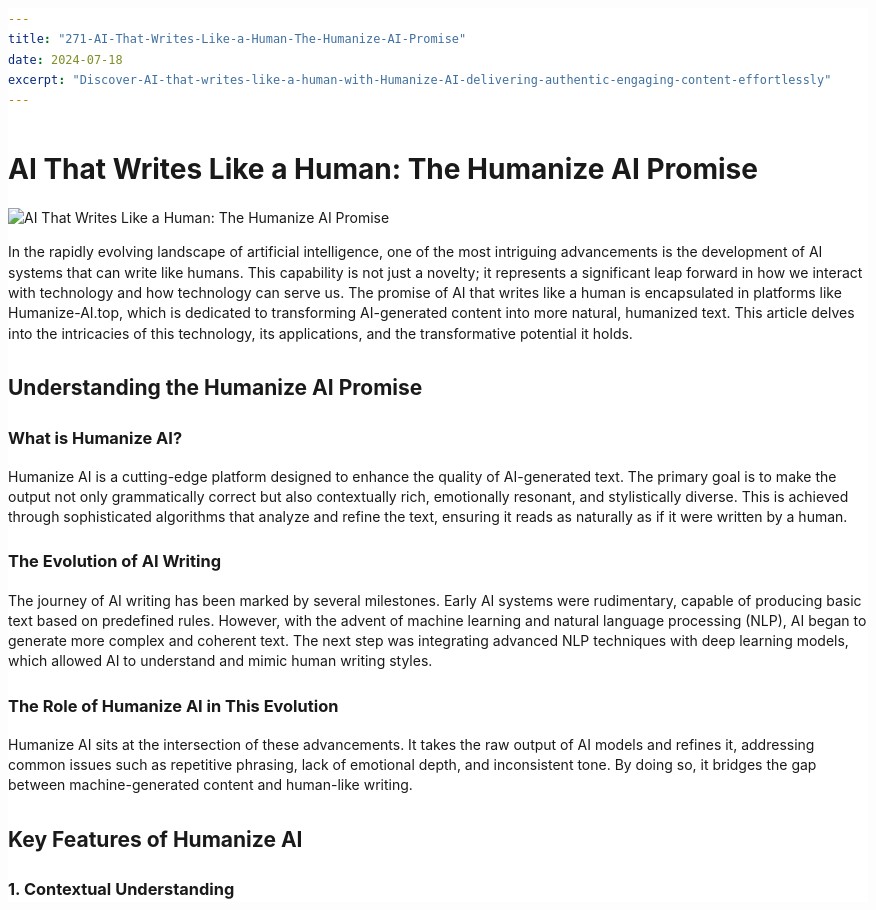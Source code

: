 ```yaml
---
title: "271-AI-That-Writes-Like-a-Human-The-Humanize-AI-Promise"
date: 2024-07-18
excerpt: "Discover-AI-that-writes-like-a-human-with-Humanize-AI-delivering-authentic-engaging-content-effortlessly"
---
```


# AI That Writes Like a Human: The Humanize AI Promise

![AI That Writes Like a Human: The Humanize AI Promise](/images/18.jpeg)


In the rapidly evolving landscape of artificial intelligence, one of the most intriguing advancements is the development of AI systems that can write like humans. This capability is not just a novelty; it represents a significant leap forward in how we interact with technology and how technology can serve us. The promise of AI that writes like a human is encapsulated in platforms like Humanize-AI.top, which is dedicated to transforming AI-generated content into more natural, humanized text. This article delves into the intricacies of this technology, its applications, and the transformative potential it holds.

## Understanding the Humanize AI Promise

### What is Humanize AI?

Humanize AI is a cutting-edge platform designed to enhance the quality of AI-generated text. The primary goal is to make the output not only grammatically correct but also contextually rich, emotionally resonant, and stylistically diverse. This is achieved through sophisticated algorithms that analyze and refine the text, ensuring it reads as naturally as if it were written by a human.

### The Evolution of AI Writing

The journey of AI writing has been marked by several milestones. Early AI systems were rudimentary, capable of producing basic text based on predefined rules. However, with the advent of machine learning and natural language processing (NLP), AI began to generate more complex and coherent text. The next step was integrating advanced NLP techniques with deep learning models, which allowed AI to understand and mimic human writing styles.

### The Role of Humanize AI in This Evolution

Humanize AI sits at the intersection of these advancements. It takes the raw output of AI models and refines it, addressing common issues such as repetitive phrasing, lack of emotional depth, and inconsistent tone. By doing so, it bridges the gap between machine-generated content and human-like writing.

## Key Features of Humanize AI

### 1. Contextual Understanding
